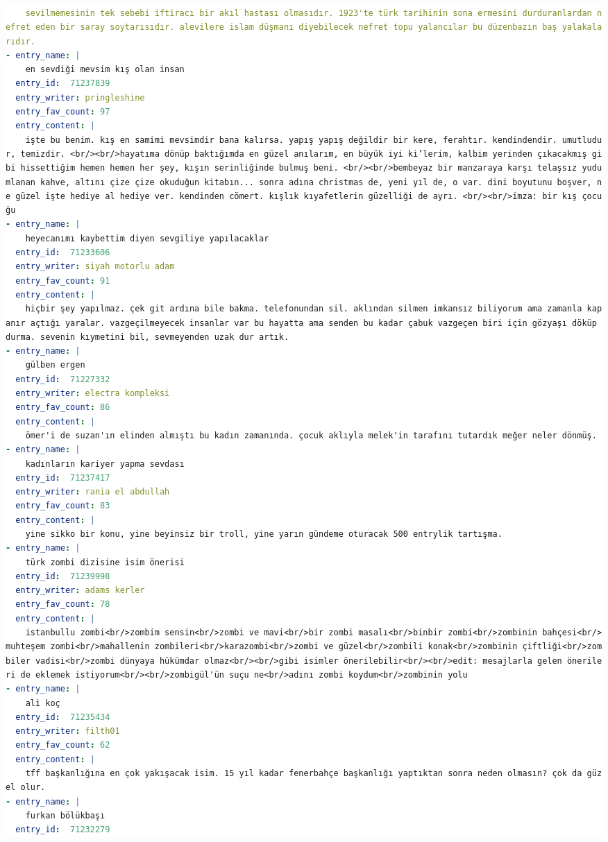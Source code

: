 ```yaml
    sevilmemesinin tek sebebi iftiracı bir akıl hastası olmasıdır. 1923'te türk tarihinin sona ermesini durduranlardan nefret eden bir saray soytarısıdır. alevilere islam düşmanı diyebilecek nefret topu yalancılar bu düzenbazın baş yalakalarıdır.
- entry_name: |
    en sevdiği mevsim kış olan insan
  entry_id:  71237839
  entry_writer: pringleshine
  entry_fav_count: 97
  entry_content: |
    işte bu benim. kış en samimi mevsimdir bana kalırsa. yapış yapış değildir bir kere, ferahtır. kendindendir. umutludur, temizdir. <br/><br/>hayatıma dönüp baktığımda en güzel anılarım, en büyük iyi ki’lerim, kalbim yerinden çıkacakmış gibi hissettiğim hemen hemen her şey, kışın serinliğinde bulmuş beni. <br/><br/>bembeyaz bir manzaraya karşı telaşsız yudumlanan kahve, altını çize çize okuduğun kitabın... sonra adına christmas de, yeni yıl de, o var. dini boyutunu boşver, ne güzel işte hediye al hediye ver. kendinden cömert. kışlık kıyafetlerin güzelliği de ayrı. <br/><br/>imza: bir kış çocuğu
- entry_name: |
    heyecanımı kaybettim diyen sevgiliye yapılacaklar
  entry_id:  71233606
  entry_writer: siyah motorlu adam
  entry_fav_count: 91
  entry_content: |
    hiçbir şey yapılmaz. çek git ardına bile bakma. telefonundan sil. aklından silmen imkansız biliyorum ama zamanla kapanır açtığı yaralar. vazgeçilmeyecek insanlar var bu hayatta ama senden bu kadar çabuk vazgeçen biri için gözyaşı döküp durma. sevenin kıymetini bil, sevmeyenden uzak dur artık.
- entry_name: |
    gülben ergen
  entry_id:  71227332
  entry_writer: electra kompleksi
  entry_fav_count: 86
  entry_content: |
    ömer'i de suzan'ın elinden almıştı bu kadın zamanında. çocuk aklıyla melek'in tarafını tutardık meğer neler dönmüş.
- entry_name: |
    kadınların kariyer yapma sevdası
  entry_id:  71237417
  entry_writer: rania el abdullah
  entry_fav_count: 83
  entry_content: |
    yine sikko bir konu, yine beyinsiz bir troll, yine yarın gündeme oturacak 500 entrylik tartışma.
- entry_name: |
    türk zombi dizisine isim önerisi
  entry_id:  71239998
  entry_writer: adams kerler
  entry_fav_count: 78
  entry_content: |
    istanbullu zombi<br/>zombim sensin<br/>zombi ve mavi<br/>bir zombi masalı<br/>binbir zombi<br/>zombinin bahçesi<br/>muhteşem zombi<br/>mahallenin zombileri<br/>karazombi<br/>zombi ve güzel<br/>zombili konak<br/>zombinin çiftliği<br/>zombiler vadisi<br/>zombi dünyaya hükümdar olmaz<br/><br/>gibi isimler önerilebilir<br/><br/>edit: mesajlarla gelen önerileri de eklemek istiyorum<br/><br/>zombigül'ün suçu ne<br/>adını zombi koydum<br/>zombinin yolu
- entry_name: |
    ali koç
  entry_id:  71235434
  entry_writer: filth01
  entry_fav_count: 62
  entry_content: |
    tff başkanlığına en çok yakışacak isim. 15 yıl kadar fenerbahçe başkanlığı yaptıktan sonra neden olmasın? çok da güzel olur.
- entry_name: |
    furkan bölükbaşı
  entry_id:  71232279
```
